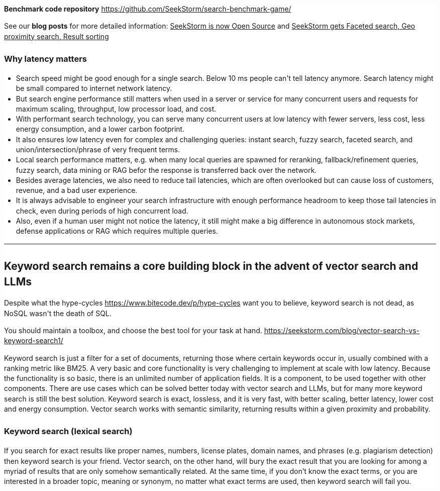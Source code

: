 **Benchmark code repository**
https://github.com/SeekStorm/search-benchmark-game/

See our **blog posts** for more detailed information: [SeekStorm is now Open Source](https://seekstorm.com/blog/sneak-peek-seekstorm-rust/) and [SeekStorm gets Faceted search, Geo proximity search, Result sorting](https://seekstorm.com/blog/faceted_search-geo-proximity-search/)

### Why latency matters

* Search speed might be good enough for a single search. Below 10 ms people can't tell latency anymore. Search latency might be small compared to internet network latency.
* But search engine performance still matters when used in a server or service for many concurrent users and requests for maximum scaling, throughput, low processor load, and cost.
* With performant search technology, you can serve many concurrent users at low latency with fewer servers, less cost, less energy consumption, and a lower carbon footprint.
* It also ensures low latency even for complex and challenging queries: instant search, fuzzy search, faceted search, and union/intersection/phrase of very frequent terms.
* Local search performance matters, e.g. when many local queries are spawned for reranking, fallback/refinement queries, fuzzy search, data mining or RAG befor the response is transferred back over the network.
* Besides average latencies, we also need to reduce tail latencies, which are often overlooked but can cause loss of customers, revenue, and a bad user experience.
* It is always advisable to engineer your search infrastructure with enough performance headroom to keep those tail latencies in check, even during periods of high concurrent load.
* Also, even if a human user might not notice the latency, it still might make a big difference in autonomous stock markets, defense applications or RAG which requires multiple queries.

---

## Keyword search remains a core building block in the advent of vector search and LLMs

Despite what the hype-cycles https://www.bitecode.dev/p/hype-cycles want you to believe, keyword search is not dead, as NoSQL wasn't the death of SQL.

You should maintain a toolbox, and choose the best tool for your task at hand. https://seekstorm.com/blog/vector-search-vs-keyword-search1/

Keyword search is just a filter for a set of documents, returning those where certain keywords occur in, usually combined with a ranking metric like BM25.
A very basic and core functionality is very challenging to implement at scale with low latency.
Because the functionality is so basic, there is an unlimited number of application fields.
It is a component, to be used together with other components.
There are use cases which can be solved better today with vector search and LLMs, but for many more keyword search is still the best solution.
Keyword search is exact, lossless, and it is very fast, with better scaling, better latency, lower cost and energy consumption.
Vector search works with semantic similarity, returning results within a given proximity and probability. 

### Keyword search (lexical search)
If you search for exact results like proper names, numbers, license plates, domain names, and phrases (e.g. plagiarism detection) then keyword search is your friend. Vector search, on the other hand, will bury the exact result that you are looking for among a myriad of results that are only somehow semantically related. At the same time, if you don’t know the exact terms, or you are interested in a broader topic, meaning or synonym, no matter what exact terms are used, then keyword search will fail you.
